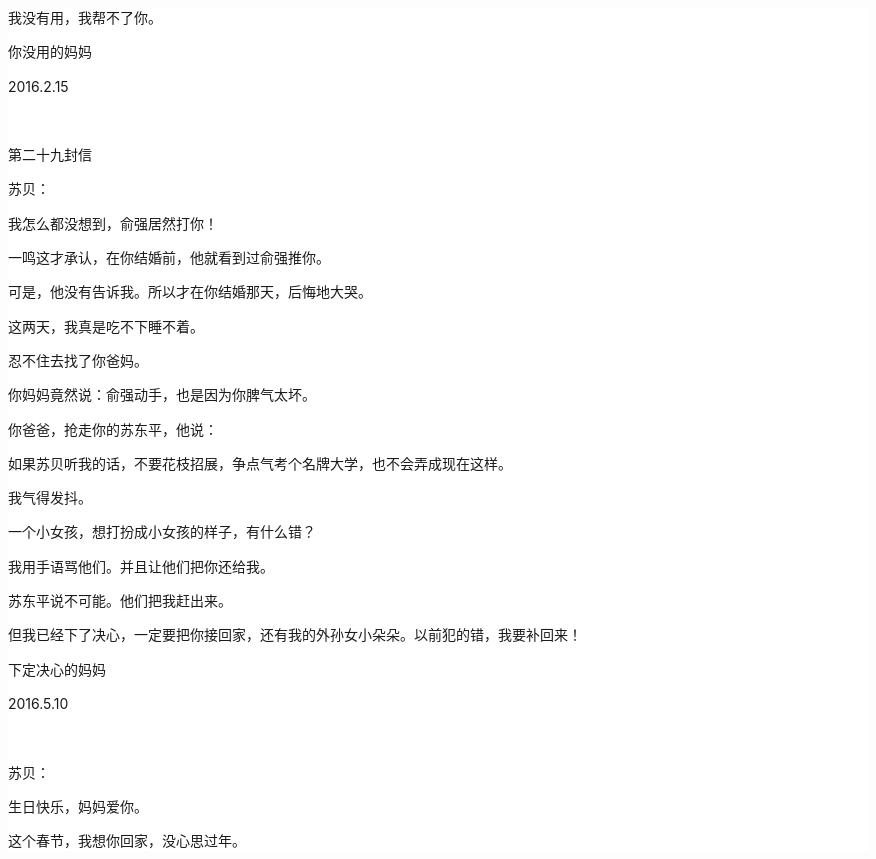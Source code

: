 
我没有用，我帮不了你。


你没用的妈妈


2016.2.15


 


第二十九封信


苏贝：


我怎么都没想到，俞强居然打你！


一鸣这才承认，在你结婚前，他就看到过俞强推你。


可是，他没有告诉我。所以才在你结婚那天，后悔地大哭。


这两天，我真是吃不下睡不着。


忍不住去找了你爸妈。


你妈妈竟然说：俞强动手，也是因为你脾气太坏。


你爸爸，抢走你的苏东平，他说：


如果苏贝听我的话，不要花枝招展，争点气考个名牌大学，也不会弄成现在这样。


我气得发抖。


一个小女孩，想打扮成小女孩的样子，有什么错？


我用手语骂他们。并且让他们把你还给我。


苏东平说不可能。他们把我赶出来。


但我已经下了决心，一定要把你接回家，还有我的外孙女小朵朵。以前犯的错，我要补回来！


下定决心的妈妈


2016.5.10


 


苏贝：


生日快乐，妈妈爱你。


这个春节，我想你回家，没心思过年。
